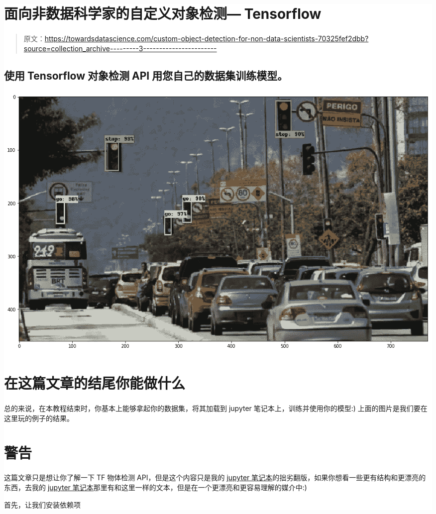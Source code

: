 # 面向非数据科学家的自定义对象检测— Tensorflow

> 原文：<https://towardsdatascience.com/custom-object-detection-for-non-data-scientists-70325fef2dbb?source=collection_archive---------3----------------------->

## 使用 Tensorflow 对象检测 API 用您自己的数据集训练模型。

![](img/20c4056d690d052f07831758b91847f1.png)

# 在这篇文章的结尾你能做什么

总的来说，在本教程结束时，你基本上能够拿起你的数据集，将其加载到 jupyter 笔记本上，训练并使用你的模型:)
上面的图片是我们要在这里玩的例子的结果。

# 警告

这篇文章只是想让你了解一下 TF 物体检测 API，但是这个内容只是我的 [jupyter 笔记本](https://colab.research.google.com/github/italojs/traffic-lights-detector/blob/master/traffic_lights_detector.ipynb)的拙劣翻版，如果你想看一些更有结构和更漂亮的东西，去我的 [jupyter 笔记本](https://colab.research.google.com/github/italojs/traffic-lights-detector/blob/master/traffic_lights_detector.ipynb)那里有和这里一样的文本，但是在一个更漂亮和更容易理解的媒介中:)

首先，让我们安装依赖项
